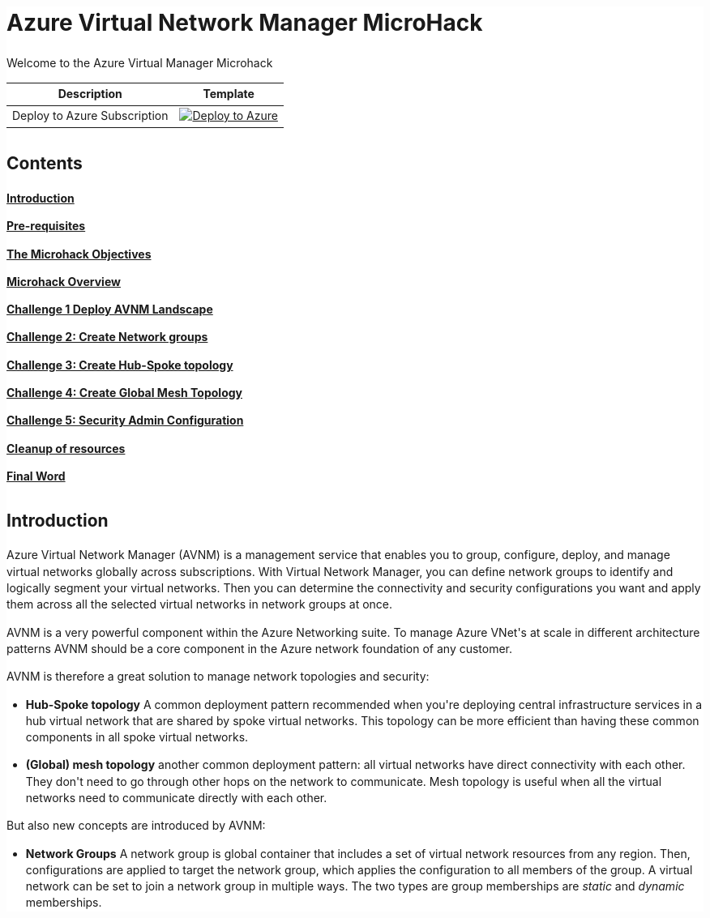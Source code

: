 # **Azure Virtual Network Manager MicroHack**

Welcome to the Azure Virtual Manager Microhack

| Description | Template |
|---|---|
| Deploy to Azure Subscription |[![Deploy to Azure](https://aka.ms/deploytoazurebutton)](https://portal.azure.com/#blade/Microsoft_Azure_CreateUIDef/CustomDeploymentBlade/uri/https%3A%2F%2Fraw.githubusercontent.com%2FPieterbasNagengast%2FAzure-HubSpoke-LabBuilder%2Fmain%2FARM%2Fmain.json/uiFormDefinitionUri/https%3A%2F%2Fraw.githubusercontent.com%2FPieterbasNagengast%2FAzure-HubSpoke-LabBuilder%2Fmain%2FuiDefinition.json)|

## Contents

[**Introduction**](#introduction)

[**Pre-requisites**](#pre-requisites)

[**The Microhack Objectives**](#objectives)

[**Microhack Overview**](#microhack-overview)

[**Challenge 1 Deploy AVNM Landscape**](#challenge-1---deploy-and-verify-the-microhack-landingzone)

[**Challenge 2: Create Network groups**](#challenge-2-create-network-groups)

[**Challenge 3: Create Hub-Spoke topology**](#challenge-3-create-hub-spoke-topology)

[**Challenge 4: Create Global Mesh Topology**](#challenge-4-create-global-mesh-topology)

[**Challenge 5: Security Admin Configuration**](#challenge-5-security-admin-configuration)

[**Cleanup of resources**](#Cleanup-of-resources)

[**Final Word**](#Final-Word)

## Introduction

Azure Virtual Network Manager (AVNM) is a management service that enables you to group, configure, deploy, and manage virtual networks globally across subscriptions. With Virtual Network Manager, you can define network groups to identify and logically segment your virtual networks. Then you can determine the connectivity and security configurations you want and apply them across all the selected virtual networks in network groups at once.

AVNM is a very powerful component within the Azure Networking suite. To manage Azure VNet's at scale in different architecture patterns AVNM should be a core component in the Azure network foundation of any customer.

AVNM is therefore a great solution to manage network topologies and security:

- **Hub-Spoke topology** A common deployment pattern recommended when you're deploying central infrastructure services in a hub virtual network that are shared by spoke virtual networks. This topology can be more efficient than having these common components in all spoke virtual networks.  

- **(Global) mesh topology** another common deployment pattern: all virtual networks have direct connectivity with each other. They don't need to go through other hops on the network to communicate. Mesh topology is useful when all the virtual networks need to communicate directly with each other.

But also new concepts are introduced by AVNM:

- **Network Groups** A network group is global container that includes a set of virtual network resources from any region. Then, configurations are applied to target the network group, which applies the configuration to all members of the group. A virtual network can be set to join a network group in multiple ways. The two types are group memberships are *static* and *dynamic* memberships.
